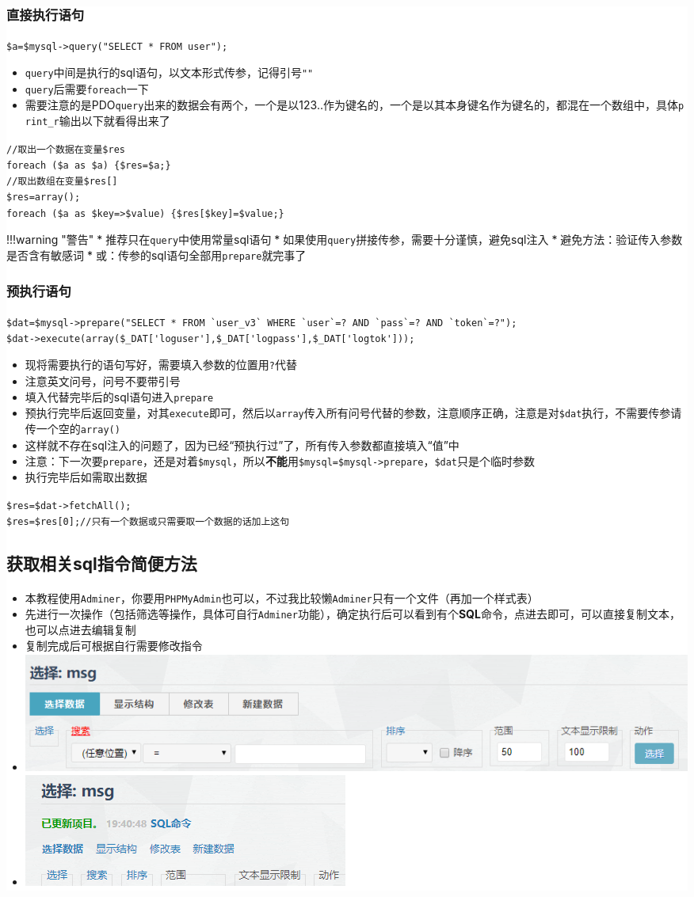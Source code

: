 ### 直接执行语句
```
$a=$mysql->query("SELECT * FROM user");
```

* `query`中间是执行的sql语句，以文本形式传参，记得引号`""`
* `query`后需要`foreach`一下
* 需要注意的是PDO`query`出来的数据会有两个，一个是以123..作为键名的，一个是以其本身键名作为键名的，都混在一个数组中，具体`print_r`输出以下就看得出来了
```
//取出一个数据在变量$res
foreach ($a as $a) {$res=$a;}
//取出数组在变量$res[]
$res=array();
foreach ($a as $key=>$value) {$res[$key]=$value;}
```

!!!warning "警告"
    * 推荐只在`query`中使用常量sql语句
    * 如果使用`query`拼接传参，需要十分谨慎，避免sql注入
    * 避免方法：验证传入参数是否含有敏感词
    * 或：传参的sql语句全部用`prepare`就完事了

### 预执行语句
```
$dat=$mysql->prepare("SELECT * FROM `user_v3` WHERE `user`=? AND `pass`=? AND `token`=?");
$dat->execute(array($_DAT['loguser'],$_DAT['logpass'],$_DAT['logtok']));
```

* 现将需要执行的语句写好，需要填入参数的位置用`?`代替
* 注意英文问号，问号不要带引号
* 填入代替完毕后的sql语句进入`prepare`
* 预执行完毕后返回变量，对其`execute`即可，然后以`array`传入所有问号代替的参数，注意顺序正确，注意是对`$dat`执行，不需要传参请传一个空的`array()`
* 这样就不存在sql注入的问题了，因为已经“预执行过”了，所有传入参数都直接填入“值”中
* 注意：下一次要`prepare`，还是对着`$mysql`，所以**不能**用`$mysql=$mysql->prepare`，`$dat`只是个临时参数
* 执行完毕后如需取出数据
```
$res=$dat->fetchAll();
$res=$res[0];//只有一个数据或只需要取一个数据的话加上这句
```

## 获取相关sql指令简便方法
* 本教程使用`Adminer`，你要用`PHPMyAdmin`也可以，不过我比较懒`Adminer`只有一个文件（再加一个样式表）
* 先进行一次操作（包括筛选等操作，具体可自行`Adminer`功能），确定执行后可以看到有个**SQL**命令，点进去即可，可以直接复制文本，也可以点进去编辑复制
* 复制完成后可根据自行需要修改指令
* ![SQLSELECT](../img/program/sql_select.png "SQLSELECT")
* ![SQLGET](../img/program/sql_get.png "SQLGET")
